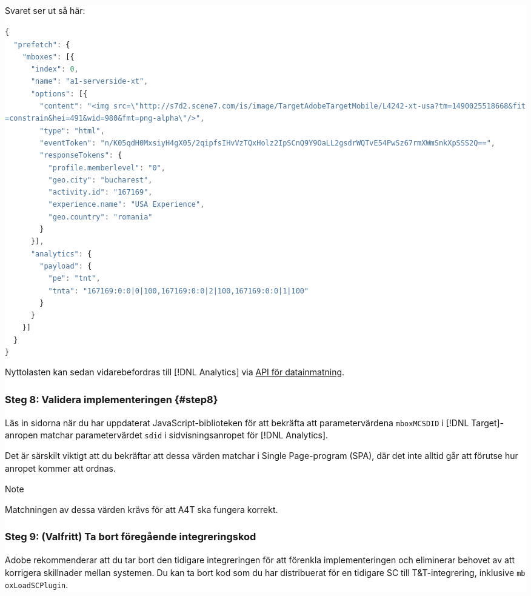 Svaret ser ut så här:

```javascript
{
  "prefetch": {
    "mboxes": [{
      "index": 0,
      "name": "a1-serverside-xt",
      "options": [{
        "content": "<img src=\"http://s7d2.scene7.com/is/image/TargetAdobeTargetMobile/L4242-xt-usa?tm=1490025518668&fit=constrain&hei=491&wid=980&fmt=png-alpha\"/>",
        "type": "html",
        "eventToken": "n/K05qdH0MxsiyH4gX05/2qipfsIHvVzTQxHolz2IpSCnQ9Y9OaLL2gsdrWQTvE54PwSz67rmXWmSnkXpSSS2Q==",
        "responseTokens": {
          "profile.memberlevel": "0",
          "geo.city": "bucharest",
          "activity.id": "167169",
          "experience.name": "USA Experience",
          "geo.country": "romania"
        }
      }],
      "analytics": {
        "payload": {
          "pe": "tnt",
          "tnta": "167169:0:0|0|100,167169:0:0|2|100,167169:0:0|1|100"
        }
      }
    }]
  }
}
```

Nyttolasten kan sedan vidarebefordras till [!DNL Analytics] via [API för datainmatning](https://helpx.adobe.com/analytics/kb/data-insertion-api-post-method-adobe-analytics.html).

### Steg 8: Validera implementeringen {#step8}

Läs in sidorna när du har uppdaterat JavaScript-biblioteken för att bekräfta att parametervärdena `mboxMCSDID` i [!DNL Target]-anropen matchar parametervärdet `sdid` i sidvisningsanropet för [!DNL Analytics].

Det är särskilt viktigt att du bekräftar att dessa värden matchar i Single Page-program (SPA), där det inte alltid går att förutse hur anropet kommer att ordnas.

>[!NOTE]
>
>Matchningen av dessa värden krävs för att A4T ska fungera korrekt.

### Steg 9: (Valfritt) Ta bort föregående integreringskod

Adobe rekommenderar att du tar bort den tidigare integreringen för att förenkla implementeringen och eliminerar behovet av att korrigera skillnader mellan systemen. Du kan ta bort kod som du har distribuerat för en tidigare SC till T&amp;T-integrering, inklusive `mboxLoadSCPlugin`.
